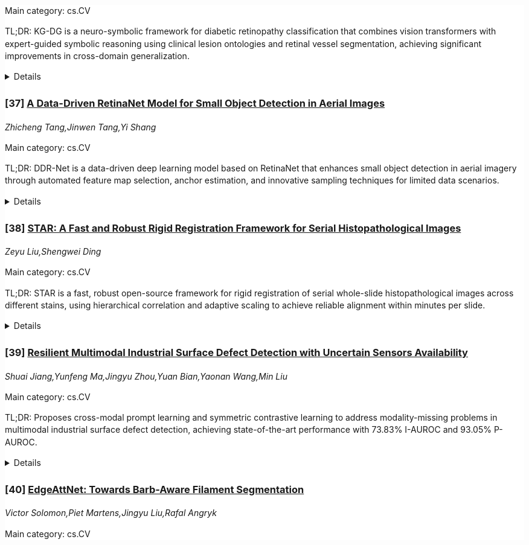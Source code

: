 Main category: cs.CV

TL;DR: KG-DG is a neuro-symbolic framework for diabetic retinopathy classification that combines vision transformers with expert-guided symbolic reasoning using clinical lesion ontologies and retinal vessel segmentation, achieving significant improvements in cross-domain generalization.


<details><summary>Details</summary></details>


### [37] [A Data-Driven RetinaNet Model for Small Object Detection in Aerial Images](https://arxiv.org/abs/2509.02928)
*Zhicheng Tang,Jinwen Tang,Yi Shang*

Main category: cs.CV

TL;DR: DDR-Net is a data-driven deep learning model based on RetinaNet that enhances small object detection in aerial imagery through automated feature map selection, anchor estimation, and innovative sampling techniques for limited data scenarios.


<details><summary>Details</summary></details>


### [38] [STAR: A Fast and Robust Rigid Registration Framework for Serial Histopathological Images](https://arxiv.org/abs/2509.02952)
*Zeyu Liu,Shengwei Ding*

Main category: cs.CV

TL;DR: STAR is a fast, robust open-source framework for rigid registration of serial whole-slide histopathological images across different stains, using hierarchical correlation and adaptive scaling to achieve reliable alignment within minutes per slide.


<details><summary>Details</summary></details>


### [39] [Resilient Multimodal Industrial Surface Defect Detection with Uncertain Sensors Availability](https://arxiv.org/abs/2509.02962)
*Shuai Jiang,Yunfeng Ma,Jingyu Zhou,Yuan Bian,Yaonan Wang,Min Liu*

Main category: cs.CV

TL;DR: Proposes cross-modal prompt learning and symmetric contrastive learning to address modality-missing problems in multimodal industrial surface defect detection, achieving state-of-the-art performance with 73.83% I-AUROC and 93.05% P-AUROC.


<details><summary>Details</summary></details>


### [40] [EdgeAttNet: Towards Barb-Aware Filament Segmentation](https://arxiv.org/abs/2509.02964)
*Victor Solomon,Piet Martens,Jingyu Liu,Rafal Angryk*

Main category: cs.CV

